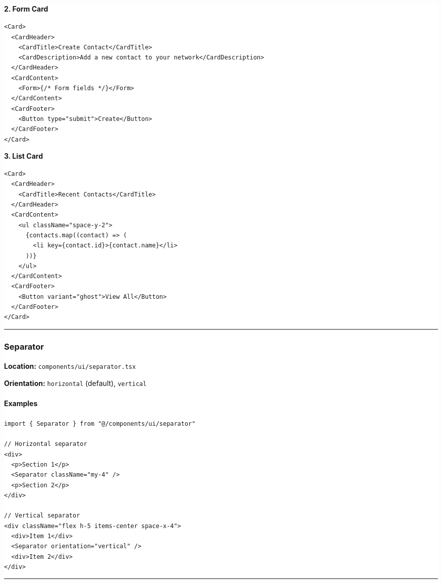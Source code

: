 **2. Form Card**

```tsx
<Card>
  <CardHeader>
    <CardTitle>Create Contact</CardTitle>
    <CardDescription>Add a new contact to your network</CardDescription>
  </CardHeader>
  <CardContent>
    <Form>{/* Form fields */}</Form>
  </CardContent>
  <CardFooter>
    <Button type="submit">Create</Button>
  </CardFooter>
</Card>
```

**3. List Card**

```tsx
<Card>
  <CardHeader>
    <CardTitle>Recent Contacts</CardTitle>
  </CardHeader>
  <CardContent>
    <ul className="space-y-2">
      {contacts.map((contact) => (
        <li key={contact.id}>{contact.name}</li>
      ))}
    </ul>
  </CardContent>
  <CardFooter>
    <Button variant="ghost">View All</Button>
  </CardFooter>
</Card>
```

---

### Separator

**Location:** `components/ui/separator.tsx`

**Orientation:** `horizontal` (default), `vertical`

#### Examples

```tsx
import { Separator } from "@/components/ui/separator"

// Horizontal separator
<div>
  <p>Section 1</p>
  <Separator className="my-4" />
  <p>Section 2</p>
</div>

// Vertical separator
<div className="flex h-5 items-center space-x-4">
  <div>Item 1</div>
  <Separator orientation="vertical" />
  <div>Item 2</div>
</div>
```

---